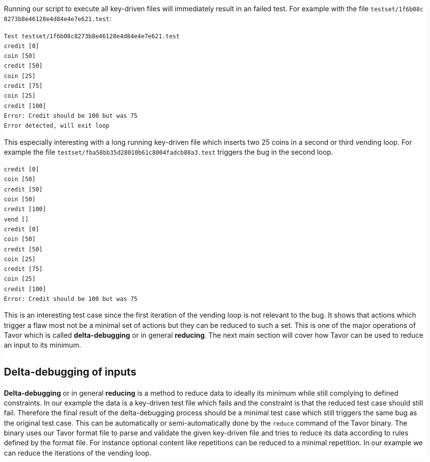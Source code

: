 Running our script to execute all key-driven files will immediately result in an failed test. For example with the file `testset/1f6b08c8273b8e46128e4d84e4e7e621.test`:

```
Test testset/1f6b08c8273b8e46128e4d84e4e7e621.test
credit [0]
coin [50]
credit [50]
coin [25]
credit [75]
coin [25]
credit [100]
Error: Credit should be 100 but was 75
Error detected, will exit loop
```

This especially interesting with a long running key-driven file which inserts two 25 coins in a second or third vending loop. For example the file `testset/fba58bb35d28010b61c8004fadcb88a3.test` triggers the bug in the second loop.

```
credit [0]
coin [50]
credit [50]
coin [50]
credit [100]
vend []
credit [0]
coin [50]
credit [50]
coin [25]
credit [75]
coin [25]
credit [100]
Error: Credit should be 100 but was 75
```

This is an interesting test case since the first iteration of the vending loop is not relevant to the bug. It shows that actions which trigger a flaw most not be a minimal set of actions but they can be reduced to such a set. This is one of the major operations of Tavor which is called **delta-debugging** or in general **reducing**. The next main section will cover how Tavor can be used to reduce an input to its minimum.

## <a name="delta-debugging"></a>Delta-debugging of inputs

**Delta-debugging** or in general **reducing** is a method to reduce data to ideally its minimum while still complying to defined constraints. In our example the data is a key-driven test file which fails and the constraint is that the reduced test case should still fail. Therefore the final result of the delta-debugging process should be a minimal test case which still triggers the same bug as the original test case. This can be automatically or semi-automatically done by the `reduce` command of the Tavor binary. The binary uses our Tavor format file to parse and validate the given key-driven file and tries to reduce its data according to rules defined by the format file. For instance optional content like repetitions can be reduced to a minimal repetition. In our example we can reduce the iterations of the vending loop.
